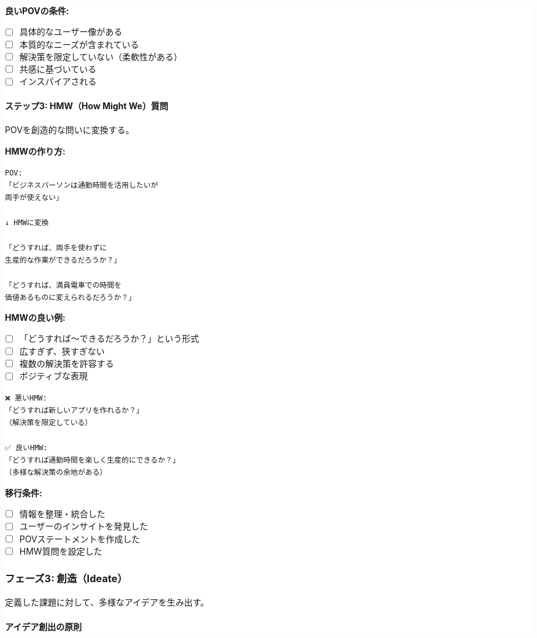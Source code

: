**良いPOVの条件:**

- [ ] 具体的なユーザー像がある
- [ ] 本質的なニーズが含まれている
- [ ] 解決策を限定していない（柔軟性がある）
- [ ] 共感に基づいている
- [ ] インスパイアされる

#### ステップ3: HMW（How Might We）質問

POVを創造的な問いに変換する。

**HMWの作り方:**

```
POV:
「ビジネスパーソンは通勤時間を活用したいが
両手が使えない」

↓ HMWに変換

「どうすれば、両手を使わずに
生産的な作業ができるだろうか？」

「どうすれば、満員電車での時間を
価値あるものに変えられるだろうか？」
```

**HMWの良い例:**

- [ ] 「どうすれば〜できるだろうか？」という形式
- [ ] 広すぎず、狭すぎない
- [ ] 複数の解決策を許容する
- [ ] ポジティブな表現

```
❌ 悪いHMW:
「どうすれば新しいアプリを作れるか？」
（解決策を限定している）

✅ 良いHMW:
「どうすれば通勤時間を楽しく生産的にできるか？」
（多様な解決策の余地がある）
```

**移行条件:**

- [ ] 情報を整理・統合した
- [ ] ユーザーのインサイトを発見した
- [ ] POVステートメントを作成した
- [ ] HMW質問を設定した

### フェーズ3: 創造（Ideate）

定義した課題に対して、多様なアイデアを生み出す。

#### アイデア創出の原則
